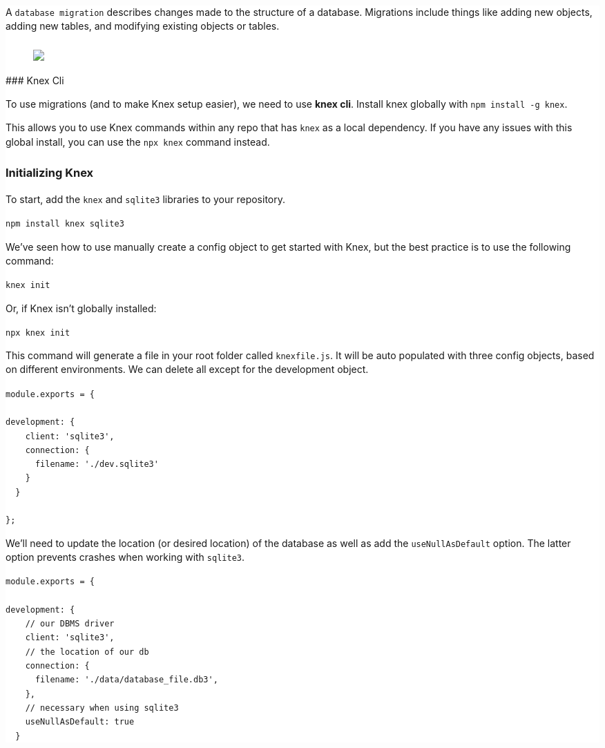 A `database migration` describes changes made to the structure of a database. Migrations include things like adding new objects, adding new tables, and modifying existing objects or tables.

###

<figure><img src="https://cdn-images-1.medium.com/max/800/1*9xpwm_56lgvHkFTKsmoMqg.gif" class="graf-image" /></figure>### Knex Cli

To use migrations (and to make Knex setup easier), we need to use **knex cli**. Install knex globally with `npm install -g knex`.

This allows you to use Knex commands within any repo that has `knex` as a local dependency. If you have any issues with this global install, you can use the `npx knex` command instead.

### Initializing Knex

To start, add the `knex` and `sqlite3` libraries to your repository.

`npm install knex sqlite3`

We’ve seen how to use manually create a config object to get started with Knex, but the best practice is to use the following command:

    knex init

Or, if Knex isn’t globally installed:

    npx knex init

This command will generate a file in your root folder called `knexfile.js`. It will be auto populated with three config objects, based on different environments. We can delete all except for the development object.

    module.exports = {

    development: {
        client: 'sqlite3',
        connection: {
          filename: './dev.sqlite3'
        }
      }

    };

We’ll need to update the location (or desired location) of the database as well as add the `useNullAsDefault` option. The latter option prevents crashes when working with `sqlite3`.

    module.exports = {

    development: {
        // our DBMS driver
        client: 'sqlite3',
        // the location of our db
        connection: {
          filename: './data/database_file.db3',
        },
        // necessary when using sqlite3
        useNullAsDefault: true
      }
